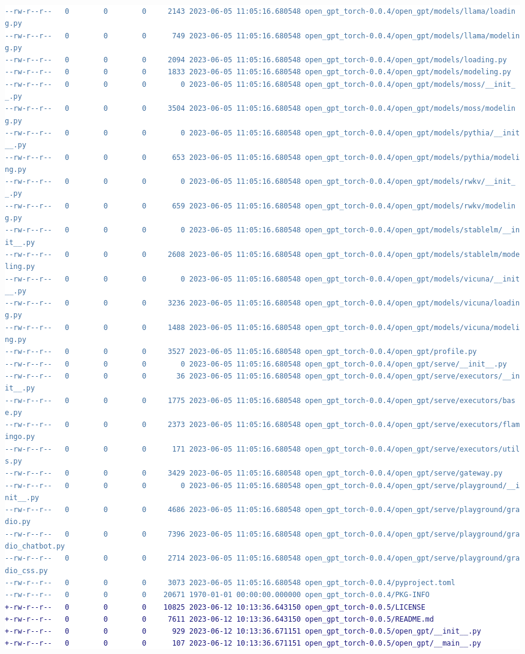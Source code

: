```diff
--rw-r--r--   0        0        0     2143 2023-06-05 11:05:16.680548 open_gpt_torch-0.0.4/open_gpt/models/llama/loading.py
--rw-r--r--   0        0        0      749 2023-06-05 11:05:16.680548 open_gpt_torch-0.0.4/open_gpt/models/llama/modeling.py
--rw-r--r--   0        0        0     2094 2023-06-05 11:05:16.680548 open_gpt_torch-0.0.4/open_gpt/models/loading.py
--rw-r--r--   0        0        0     1833 2023-06-05 11:05:16.680548 open_gpt_torch-0.0.4/open_gpt/models/modeling.py
--rw-r--r--   0        0        0        0 2023-06-05 11:05:16.680548 open_gpt_torch-0.0.4/open_gpt/models/moss/__init__.py
--rw-r--r--   0        0        0     3504 2023-06-05 11:05:16.680548 open_gpt_torch-0.0.4/open_gpt/models/moss/modeling.py
--rw-r--r--   0        0        0        0 2023-06-05 11:05:16.680548 open_gpt_torch-0.0.4/open_gpt/models/pythia/__init__.py
--rw-r--r--   0        0        0      653 2023-06-05 11:05:16.680548 open_gpt_torch-0.0.4/open_gpt/models/pythia/modeling.py
--rw-r--r--   0        0        0        0 2023-06-05 11:05:16.680548 open_gpt_torch-0.0.4/open_gpt/models/rwkv/__init__.py
--rw-r--r--   0        0        0      659 2023-06-05 11:05:16.680548 open_gpt_torch-0.0.4/open_gpt/models/rwkv/modeling.py
--rw-r--r--   0        0        0        0 2023-06-05 11:05:16.680548 open_gpt_torch-0.0.4/open_gpt/models/stablelm/__init__.py
--rw-r--r--   0        0        0     2608 2023-06-05 11:05:16.680548 open_gpt_torch-0.0.4/open_gpt/models/stablelm/modeling.py
--rw-r--r--   0        0        0        0 2023-06-05 11:05:16.680548 open_gpt_torch-0.0.4/open_gpt/models/vicuna/__init__.py
--rw-r--r--   0        0        0     3236 2023-06-05 11:05:16.680548 open_gpt_torch-0.0.4/open_gpt/models/vicuna/loading.py
--rw-r--r--   0        0        0     1488 2023-06-05 11:05:16.680548 open_gpt_torch-0.0.4/open_gpt/models/vicuna/modeling.py
--rw-r--r--   0        0        0     3527 2023-06-05 11:05:16.680548 open_gpt_torch-0.0.4/open_gpt/profile.py
--rw-r--r--   0        0        0        0 2023-06-05 11:05:16.680548 open_gpt_torch-0.0.4/open_gpt/serve/__init__.py
--rw-r--r--   0        0        0       36 2023-06-05 11:05:16.680548 open_gpt_torch-0.0.4/open_gpt/serve/executors/__init__.py
--rw-r--r--   0        0        0     1775 2023-06-05 11:05:16.680548 open_gpt_torch-0.0.4/open_gpt/serve/executors/base.py
--rw-r--r--   0        0        0     2373 2023-06-05 11:05:16.680548 open_gpt_torch-0.0.4/open_gpt/serve/executors/flamingo.py
--rw-r--r--   0        0        0      171 2023-06-05 11:05:16.680548 open_gpt_torch-0.0.4/open_gpt/serve/executors/utils.py
--rw-r--r--   0        0        0     3429 2023-06-05 11:05:16.680548 open_gpt_torch-0.0.4/open_gpt/serve/gateway.py
--rw-r--r--   0        0        0        0 2023-06-05 11:05:16.680548 open_gpt_torch-0.0.4/open_gpt/serve/playground/__init__.py
--rw-r--r--   0        0        0     4686 2023-06-05 11:05:16.680548 open_gpt_torch-0.0.4/open_gpt/serve/playground/gradio.py
--rw-r--r--   0        0        0     7396 2023-06-05 11:05:16.680548 open_gpt_torch-0.0.4/open_gpt/serve/playground/gradio_chatbot.py
--rw-r--r--   0        0        0     2714 2023-06-05 11:05:16.680548 open_gpt_torch-0.0.4/open_gpt/serve/playground/gradio_css.py
--rw-r--r--   0        0        0     3073 2023-06-05 11:05:16.680548 open_gpt_torch-0.0.4/pyproject.toml
--rw-r--r--   0        0        0    20671 1970-01-01 00:00:00.000000 open_gpt_torch-0.0.4/PKG-INFO
+-rw-r--r--   0        0        0    10825 2023-06-12 10:13:36.643150 open_gpt_torch-0.0.5/LICENSE
+-rw-r--r--   0        0        0     7611 2023-06-12 10:13:36.643150 open_gpt_torch-0.0.5/README.md
+-rw-r--r--   0        0        0      929 2023-06-12 10:13:36.671151 open_gpt_torch-0.0.5/open_gpt/__init__.py
+-rw-r--r--   0        0        0      107 2023-06-12 10:13:36.671151 open_gpt_torch-0.0.5/open_gpt/__main__.py
```